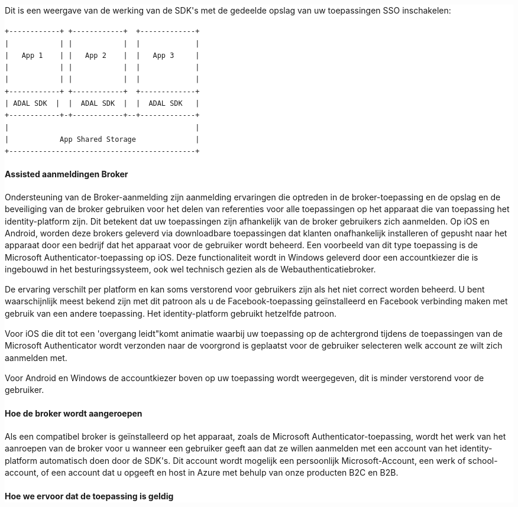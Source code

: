 Dit is een weergave van de werking van de SDK's met de gedeelde opslag van uw toepassingen SSO inschakelen:

```
+------------+ +------------+  +-------------+
|            | |            |  |             |
|   App 1    | |   App 2    |  |   App 3     |
|            | |            |  |             |
|            | |            |  |             |
+------------+ +------------+  +-------------+
| ADAL SDK  |  |  ADAL SDK  |  |  ADAL SDK   |
+------------+-+------------+--+-------------+
|                                            |
|            App Shared Storage              |
+--------------------------------------------+
```

#### <a name="broker-assisted-logins"></a>Assisted aanmeldingen Broker

Ondersteuning van de Broker-aanmelding zijn aanmelding ervaringen die optreden in de broker-toepassing en de opslag en de beveiliging van de broker gebruiken voor het delen van referenties voor alle toepassingen op het apparaat die van toepassing het identity-platform zijn. Dit betekent dat uw toepassingen zijn afhankelijk van de broker gebruikers zich aanmelden. Op iOS en Android, worden deze brokers geleverd via downloadbare toepassingen dat klanten onafhankelijk installeren of gepusht naar het apparaat door een bedrijf dat het apparaat voor de gebruiker wordt beheerd. Een voorbeeld van dit type toepassing is de Microsoft Authenticator-toepassing op iOS. Deze functionaliteit wordt in Windows geleverd door een accountkiezer die is ingebouwd in het besturingssysteem, ook wel technisch gezien als de Webauthenticatiebroker.

De ervaring verschilt per platform en kan soms verstorend voor gebruikers zijn als het niet correct worden beheerd. U bent waarschijnlijk meest bekend zijn met dit patroon als u de Facebook-toepassing geïnstalleerd en Facebook verbinding maken met gebruik van een andere toepassing. Het identity-platform gebruikt hetzelfde patroon.

Voor iOS die dit tot een 'overgang leidt"komt animatie waarbij uw toepassing op de achtergrond tijdens de toepassingen van de Microsoft Authenticator wordt verzonden naar de voorgrond is geplaatst voor de gebruiker selecteren welk account ze wilt zich aanmelden met.

Voor Android en Windows de accountkiezer boven op uw toepassing wordt weergegeven, dit is minder verstorend voor de gebruiker.

#### <a name="how-the-broker-gets-invoked"></a>Hoe de broker wordt aangeroepen

Als een compatibel broker is geïnstalleerd op het apparaat, zoals de Microsoft Authenticator-toepassing, wordt het werk van het aanroepen van de broker voor u wanneer een gebruiker geeft aan dat ze willen aanmelden met een account van het identity-platform automatisch doen door de SDK's. Dit account wordt mogelijk een persoonlijk Microsoft-Account, een werk of school-account, of een account dat u opgeeft en host in Azure met behulp van onze producten B2C en B2B.

#### <a name="how-we-ensure-the-application-is-valid"></a>Hoe we ervoor dat de toepassing is geldig
